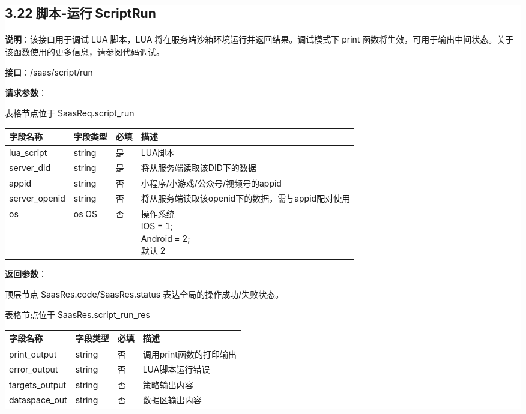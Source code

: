 
## 3.22 脚本-运行 ScriptRun

**说明**：该接口用于调试 LUA 脚本，LUA 将在服务端沙箱环境运行并返回结果。调试模式下 print 函数将生效，可用于输出中间状态。关于该函数使用的更多信息，请参阅[代码调试](./lua.md#56-代码调试)。

**接口**：/saas/script/run

**请求参数**：

表格节点位于 SaasReq.script_run

| 字段名称 | 字段类型 | 必填 | 描述 |
| :--- | :--- | :--- | :--- |
| lua_script | string | 是 | LUA脚本 |
| server_did | string | 是 | 将从服务端读取该DID下的数据 |
| appid | string | 否 | 小程序/小游戏/公众号/视频号的appid |
| server_openid | string | 否 | 将从服务端读取该openid下的数据，需与appid配对使用 |
| os | os OS | 否 | 操作系统<br/>IOS = 1;<br/>Android = 2;<br/>默认 2  |

**返回参数**：

顶层节点 SaasRes.code/SaasRes.status 表达全局的操作成功/失败状态。

表格节点位于 SaasRes.script_run_res

| 字段名称 | 字段类型 | 必填 | 描述 |
| :--- | :--- | :--- | :--- |
| print_output | string | 否 | 调用print函数的打印输出 |
| error_output | string | 否 | LUA脚本运行错误 |
| targets_output | string | 否 | 策略输出内容 |
| dataspace_out | string | 否 | 数据区输出内容 |
